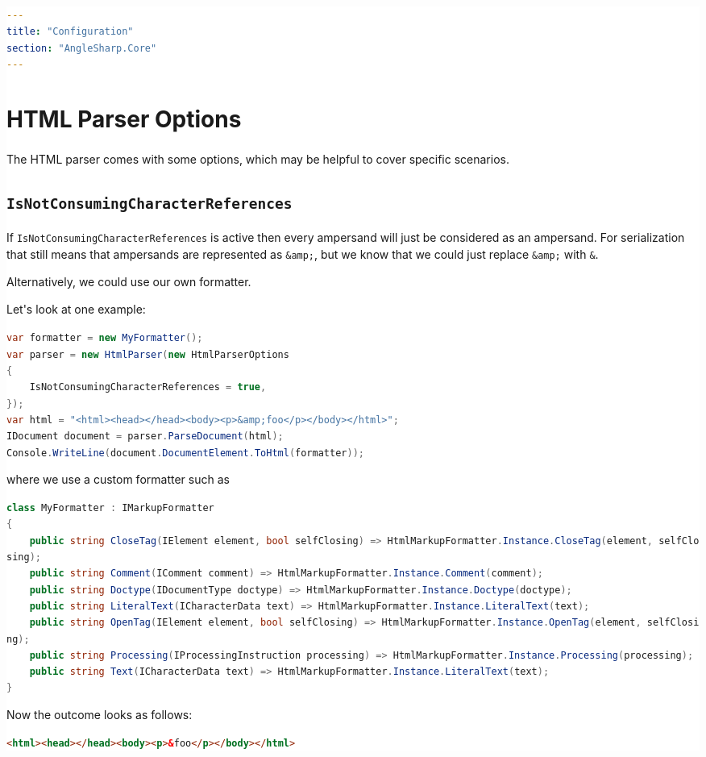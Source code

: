 ```yaml
---
title: "Configuration"
section: "AngleSharp.Core"
---
```

# HTML Parser Options

The HTML parser comes with some options, which may be helpful to cover specific scenarios.

## `IsNotConsumingCharacterReferences`

If `IsNotConsumingCharacterReferences` is active then every ampersand will just be considered as an ampersand. For serialization that still means that ampersands are represented as `&amp;`, but we know that we could just replace `&amp;` with `&`.

Alternatively, we could use our own formatter.

Let's look at one example:

```cs
var formatter = new MyFormatter();
var parser = new HtmlParser(new HtmlParserOptions
{
    IsNotConsumingCharacterReferences = true,
});
var html = "<html><head></head><body><p>&amp;foo</p></body></html>";
IDocument document = parser.ParseDocument(html);
Console.WriteLine(document.DocumentElement.ToHtml(formatter));
```

where we use a custom formatter such as

```cs
class MyFormatter : IMarkupFormatter
{
    public string CloseTag(IElement element, bool selfClosing) => HtmlMarkupFormatter.Instance.CloseTag(element, selfClosing);
    public string Comment(IComment comment) => HtmlMarkupFormatter.Instance.Comment(comment);
    public string Doctype(IDocumentType doctype) => HtmlMarkupFormatter.Instance.Doctype(doctype);
    public string LiteralText(ICharacterData text) => HtmlMarkupFormatter.Instance.LiteralText(text);
    public string OpenTag(IElement element, bool selfClosing) => HtmlMarkupFormatter.Instance.OpenTag(element, selfClosing);
    public string Processing(IProcessingInstruction processing) => HtmlMarkupFormatter.Instance.Processing(processing);
    public string Text(ICharacterData text) => HtmlMarkupFormatter.Instance.LiteralText(text);
}
```

Now the outcome looks as follows:

```html
<html><head></head><body><p>&foo</p></body></html>
```

